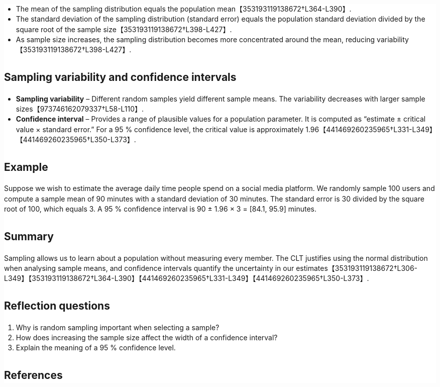 * The mean of the sampling distribution equals the population mean【353193119138672†L364-L390】.
* The standard deviation of the sampling distribution (standard error) equals the population standard deviation divided by the square root of the sample size【353193119138672†L398-L427】.
* As sample size increases, the sampling distribution becomes more concentrated around the mean, reducing variability【353193119138672†L398-L427】.

## Sampling variability and confidence intervals

* **Sampling variability** – Different random samples yield different sample means. The variability decreases with larger sample sizes【973746162079337†L58-L110】.
* **Confidence interval** – Provides a range of plausible values for a population parameter. It is computed as “estimate ± critical value × standard error.” For a 95 % confidence level, the critical value is approximately 1.96【441469260235965†L331-L349】【441469260235965†L350-L373】.

## Example

Suppose we wish to estimate the average daily time people spend on a social media platform. We randomly sample 100 users and compute a sample mean of 90 minutes with a standard deviation of 30 minutes. The standard error is 30 divided by the square root of 100, which equals 3. A 95 % confidence interval is 90 ± 1.96 × 3 = [84.1, 95.9] minutes.

## Summary

Sampling allows us to learn about a population without measuring every member. The CLT justifies using the normal distribution when analysing sample means, and confidence intervals quantify the uncertainty in our estimates【353193119138672†L306-L349】【353193119138672†L364-L390】【441469260235965†L331-L349】【441469260235965†L350-L373】.

## Reflection questions

1. Why is random sampling important when selecting a sample?
2. How does increasing the sample size affect the width of a confidence interval?
3. Explain the meaning of a 95 % confidence level.

## References

[^1]: Discussion of sampling funnel【440273445372831†L292-L321】.
[^2]: Properties of the Central Limit Theorem【353193119138672†L306-L349】【353193119138672†L364-L390】【353193119138672†L398-L427】.
[^3]: Explanation of sampling variability【973746162079337†L58-L110】.
[^4]: Formula for confidence intervals and critical values【441469260235965†L331-L349】【441469260235965†L350-L373】.


[^1]: Investopedia article explaining importance and steps of data analytics【205746635100822†L299-L369】.
[^1]: Description of analytics types drawn from the Investopedia article【205746635100822†L299-L369】.
[^1]: General knowledge synthesised from standard analytics texts.
[^1]: Definitions and properties of mean and measures of spread【65710891574784†L24-L36】【65710891574784†L47-L64】【972379405084779†L182-L201】【972379405084779†L203-L236】.